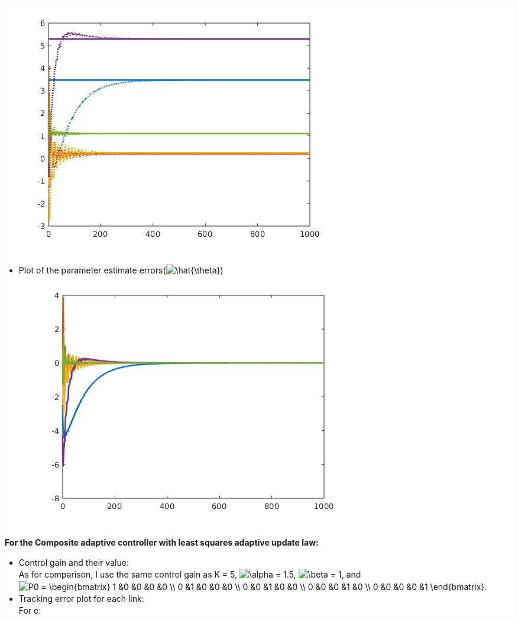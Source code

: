 ![Alt text](./examples/adaptiveestimate2.jpg "5")<br>
* Plot of the parameter estimate errors(<img src="https://latex.codecogs.com/svg.latex?\hat{\theta}" title="\hat{\theta}" />)<br>
![Alt text](./examples/tilde2.jpg "6")<br>

**For the Composite adaptive controller with least squares adaptive update law:**<br>
* Control gain and their value:<br> 
As for comparison, I use the same control gain as K = 5, <img src="https://latex.codecogs.com/svg.latex?\alpha" title="\alpha" /> = 1.5, <img src="https://latex.codecogs.com/svg.latex?\beta" title="\beta" /> = 1, and<br> <img src="https://latex.codecogs.com/svg.latex?P0&space;=&space;\begin{bmatrix}&space;1&space;&0&space;&0&space;&0&space;&0&space;\\&space;0&space;&1&space;&0&space;&0&space;&0&space;\\&space;0&space;&0&space;&1&space;&0&space;&0&space;\\&space;0&space;&0&space;&0&space;&1&space;&0&space;\\&space;0&space;&0&space;&0&space;&0&space;&1&space;\end{bmatrix}" title="P0 = \begin{bmatrix} 1 &0 &0 &0 &0 \\ 0 &1 &0 &0 &0 \\ 0 &0 &1 &0 &0 \\ 0 &0 &0 &1 &0 \\ 0 &0 &0 &0 &1 \end{bmatrix}" />.
* Tracking error plot for each link:<br> 
For e:<br>
